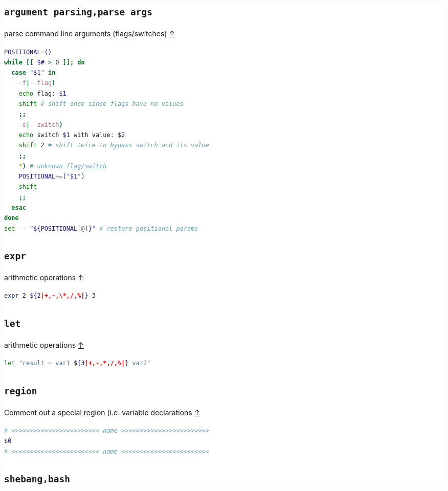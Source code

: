 ## `argument parsing,parse args`

parse command line arguments (flags/switches) [&uarr;](#Commands)

```bash
POSITIONAL=()
while [[ $# > 0 ]]; do
  case "$1" in
    -f|--flag)
    echo flag: $1
    shift # shift once since flags have no values
    ;;
    -s|--switch)
    echo switch $1 with value: $2
    shift 2 # shift twice to bypass switch and its value
    ;;
    *) # unknown flag/switch
    POSITIONAL+=("$1")
    shift
    ;;
  esac
done
set -- "${POSITIONAL[@]}" # restore positional params
```

## `expr`

arithmetic operations [&uarr;](#Commands)

```bash
expr 2 ${2|+,-,\*,/,%|} 3
```

## `let`

arithmetic operations [&uarr;](#Commands)

```bash
let "result = var1 ${3|+,-,*,/,%|} var2"
```

## `region`

Comment out a special region (i.e. variable declarations [&uarr;](#Commands)

```bash
# >>>>>>>>>>>>>>>>>>>>>>>> name >>>>>>>>>>>>>>>>>>>>>>>>
$0
# <<<<<<<<<<<<<<<<<<<<<<<< name <<<<<<<<<<<<<<<<<<<<<<<<
```

## `shebang,bash`
